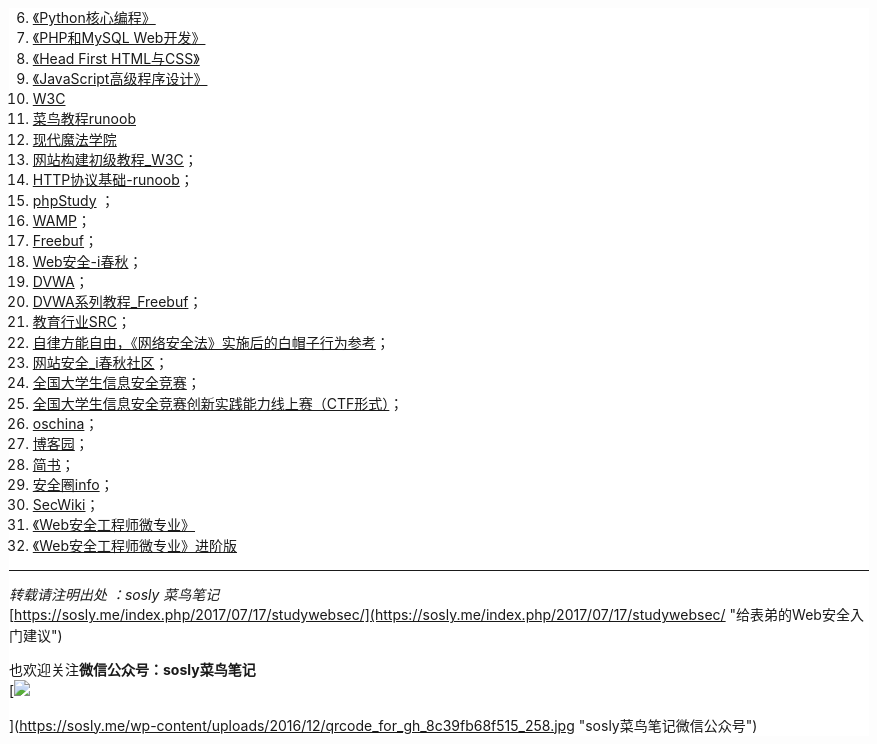6.  [《Python核心编程》](https://union-click.jd.com/jdc?e=0&p=AyIHZR5aEQISA1AYUyUCEg9XHFgXCyJDCkMFSjJLQhBaUAscSkIBR0ROVw1VC0dFFQIaBVIYWRwdS0IJRmttRmFzKRldUWdEVxQdD2hhYmAmS0FDDh43XRhcHAMTBFUTaxUDEwZVGVoRBRc3ZRtaJVB83%2BOtg7CzDtP%2FlI6dlSIPVhxdEwQRAVMrWxEDEwVQGVsRAxUPVytcJXd0RQhTayUyIg%3D%3D&t=W1dCFBBFC1pXUwkEAEAdQFkJBVsVChAAVhlSCltXWwg%3D)
7.  [《PHP和MySQL Web开发》](https://u.jd.com/IOPdyM)
8.  [《Head First HTML与CSS》](https://union-click.jd.com/jdc?e=0&p=AyIHZR5aEQISA1AYUyUCEgVXGF8UBSJDCkMFSjJLQhBaUAscSkIBR0ROVw1VC0dFFQIQBVYfWhIdS0IJRmtMe1NuJV8%2FUGFQQx1YX0xkaVwwWztlDh43XRhcHAMTBFUTaxUDEwZVGVoRBRc3ZRtaJVB83%2BOtg7CzDtP%2FlI6dlSIPVhxdEwQRAVMrWxEDEwVQGVgTAxABUCtcJXd0RQhTayUyIg%3D%3D&t=W1dCFBBFC1pXUwkEAEAdQFkJBVsVABAEURpcCltXWwg%3D)
9.  [《JavaScript高级程序设计》](https://union-click.jd.com/jdc?e=0&p=AyIHZR5aEQISA1AYUyUCEw9RG1oXBCJDCkMFSjJLQhBaUAscSkIBR0ROVw1VC0dFFQMaA1UaWRMdS0IJRmtFAmQGJlMuVmIUdSVLPE19SVgqWTplDh43XRhcHAMTBFUTaxUDEwZVGVoRBRc3ZRtaJVB83%2BOtg7CzDtP%2FlI6dlSIPVhxdEwQRAVMrWxEDEwVQGVkUBxUPUCtcJXd0RQhTayUyIg%3D%3D&t=W1dCFBBFC1pXUwkEAEAdQFkJBVsUChYHVBldCltXWwg%3D)
10.  [W3C](http://www.w3school.com.cn/)
11.  [菜鸟教程runoob](http://www.runoob.com/)
12.  [现代魔法学院](http://www.nowamagic.net/academy/)
13.  [网站构建初级教程\_W3C](http://www.w3school.com.cn/web/index.asp)；
14.  [HTTP协议基础-runoob](http://www.runoob.com/http/http-tutorial.html)；
15.  [phpStudy](http://www.phpstudy.net/) ；
16.  [WAMP](http://www.wampserver.com/)；
17.  [Freebuf](http://www.freebuf.com/)；
18.  [Web安全-i春秋](https://www.ichunqiu.com/newRelease/darrPath/105)；
19.  [DVWA](http://www.dvwa.co.uk/)；
20.  [DVWA系列教程\_Freebuf](http://www.freebuf.com/?s=DVWA)；
21.  [教育行业SRC](https://src.edu-info.edu.cn/)；
22.  [自律方能自由，《网络安全法》实施后的白帽子行为参考](https://sosly.me/index.php/2017/06/02/wangluoanquanfa/)；
23.  [网站安全\_i春秋社区](https://bbs.ichunqiu.com/forum-59-1.html)；
24.  [全国大学生信息安全竞赛](http://www.ciscn.cn/)；
25.  [全国大学生信息安全竞赛创新实践能力线上赛（CTF形式）](https://2017ncstisc.ichunqiu.com/)；
26.  [oschina](https://www.oschina.net/blog)；
27.  [博客园](https://www.cnblogs.com/)；
28.  [简书](http://www.jianshu.com/)；
29.  [安全圈info](http://www.anquanquan.info/)；
30.  [SecWiki](https://www.sec-wiki.com/)；
31.  [《Web安全工程师微专业》](https://mooc.study.163.com/smartSpec/detail/1001227001.htm?share=1&shareId=9305777)
32.  [《Web安全工程师微专业》进阶版](https://mooc.study.163.com/smartSpec/detail/1001386007.htm?share=1&shareId=9305777)

* * *

_转载请注明出处 ：sosly 菜鸟笔记_  
[https://sosly.me/index.php/2017/07/17/studywebsec/](https://sosly.me/index.php/2017/07/17/studywebsec/ "给表弟的Web安全入门建议")

也欢迎关注**微信公众号：sosly菜鸟笔记**  
[![](https://sosly.me/wp-content/uploads/2016/12/qrcode_for_gh_8c39fb68f515_258.jpg)

](https://sosly.me/wp-content/uploads/2016/12/qrcode_for_gh_8c39fb68f515_258.jpg "sosly菜鸟笔记微信公众号")

